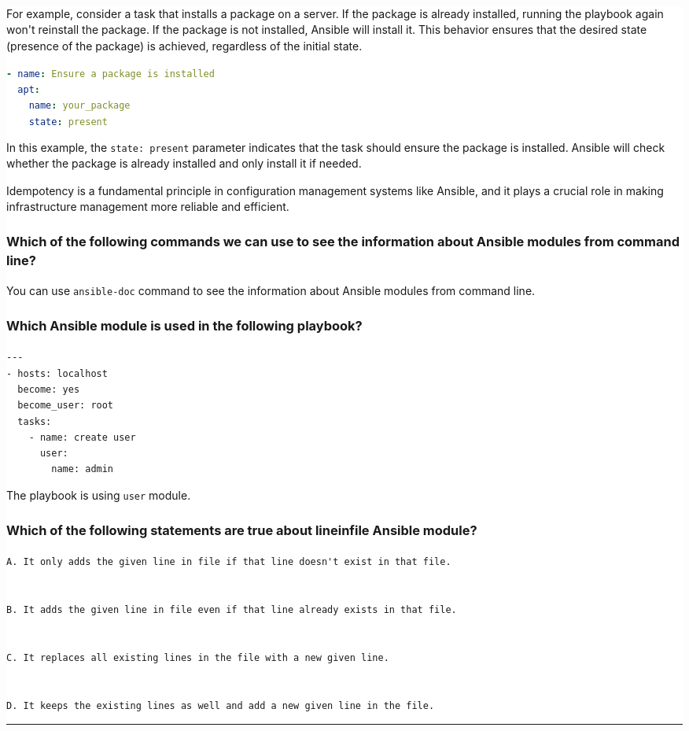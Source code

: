 For example, consider a task that installs a package on a server. If the package is already installed, running the playbook again won't reinstall the package. If the package is not installed, Ansible will install it. This behavior ensures that the desired state (presence of the package) is achieved, regardless of the initial state.

```yaml
- name: Ensure a package is installed
  apt:
    name: your_package
    state: present
```

In this example, the `state: present` parameter indicates that the task should ensure the package is installed. Ansible will check whether the package is already installed and only install it if needed.

Idempotency is a fundamental principle in configuration management systems like Ansible, and it plays a crucial role in making infrastructure management more reliable and efficient.

### Which of the following commands we can use to see the information about Ansible modules from command line?


You can use ```ansible-doc``` command to see the information about Ansible modules from command line.

### Which Ansible module is used in the following playbook?



    ---
    - hosts: localhost
      become: yes
      become_user: root
      tasks:
        - name: create user
          user:
            name: admin


The playbook is using ```user``` module.

### Which of the following statements are true about lineinfile Ansible module?


    
    A. It only adds the given line in file if that line doesn't exist in that file.
    
    
    B. It adds the given line in file even if that line already exists in that file.
    
    
    C. It replaces all existing lines in the file with a new given line.
    
    
    D. It keeps the existing lines as well and add a new given line in the file.

---
      